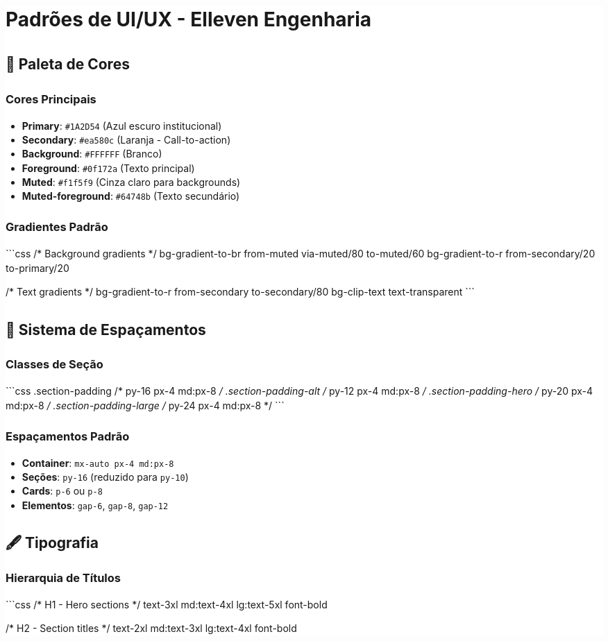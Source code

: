 # Padrões de UI/UX - Elleven Engenharia

## 🎨 **Paleta de Cores**

### **Cores Principais**
- **Primary**: `#1A2D54` (Azul escuro institucional)
- **Secondary**: `#ea580c` (Laranja - Call-to-action)
- **Background**: `#FFFFFF` (Branco)
- **Foreground**: `#0f172a` (Texto principal)
- **Muted**: `#f1f5f9` (Cinza claro para backgrounds)
- **Muted-foreground**: `#64748b` (Texto secundário)

### **Gradientes Padrão**
\`\`\`css
/* Background gradients */
bg-gradient-to-br from-muted via-muted/80 to-muted/60
bg-gradient-to-r from-secondary/20 to-primary/20

/* Text gradients */
bg-gradient-to-r from-secondary to-secondary/80 bg-clip-text text-transparent
\`\`\`

## 📏 **Sistema de Espaçamentos**

### **Classes de Seção**
\`\`\`css
.section-padding          /* py-16 px-4 md:px-8 */
.section-padding-alt      /* py-12 px-4 md:px-8 */
.section-padding-hero     /* py-20 px-4 md:px-8 */
.section-padding-large    /* py-24 px-4 md:px-8 */
\`\`\`

### **Espaçamentos Padrão**
- **Container**: `mx-auto px-4 md:px-8`
- **Seções**: `py-16` (reduzido para `py-10`)
- **Cards**: `p-6` ou `p-8`
- **Elementos**: `gap-6`, `gap-8`, `gap-12`

## 🖋️ **Tipografia**

### **Hierarquia de Títulos**
\`\`\`css
/* H1 - Hero sections */
text-3xl md:text-4xl lg:text-5xl font-bold

/* H2 - Section titles */
text-2xl md:text-3xl lg:text-4xl font-bold
